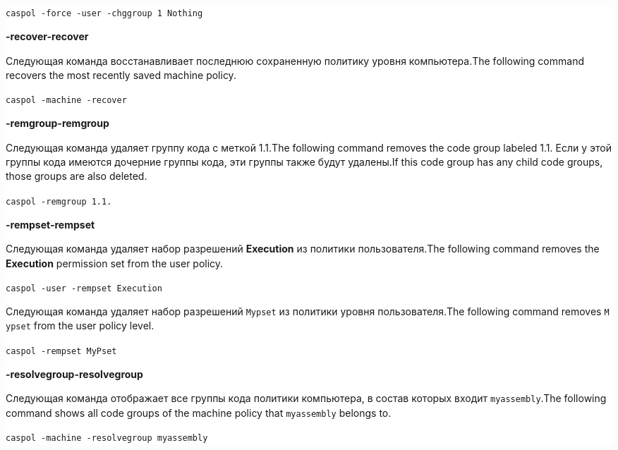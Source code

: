 ```console  
caspol -force -user -chggroup 1 Nothing  
```  
  
 <span data-ttu-id="5abaa-426">**-recover**</span><span class="sxs-lookup"><span data-stu-id="5abaa-426">**-recover**</span></span>  
  
 <span data-ttu-id="5abaa-427">Следующая команда восстанавливает последнюю сохраненную политику уровня компьютера.</span><span class="sxs-lookup"><span data-stu-id="5abaa-427">The following command recovers the most recently saved machine policy.</span></span>  
  
```console  
caspol -machine -recover  
```  
  
 <span data-ttu-id="5abaa-428">**-remgroup**</span><span class="sxs-lookup"><span data-stu-id="5abaa-428">**-remgroup**</span></span>  
  
 <span data-ttu-id="5abaa-429">Следующая команда удаляет группу кода с меткой 1.1.</span><span class="sxs-lookup"><span data-stu-id="5abaa-429">The following command removes the code group labeled 1.1.</span></span> <span data-ttu-id="5abaa-430">Если у этой группы кода имеются дочерние группы кода, эти группы также будут удалены.</span><span class="sxs-lookup"><span data-stu-id="5abaa-430">If this code group has any child code groups, those groups are also deleted.</span></span>  
  
```console  
caspol -remgroup 1.1.  
```  
  
 <span data-ttu-id="5abaa-431">**-rempset**</span><span class="sxs-lookup"><span data-stu-id="5abaa-431">**-rempset**</span></span>  
  
 <span data-ttu-id="5abaa-432">Следующая команда удаляет набор разрешений **Execution** из политики пользователя.</span><span class="sxs-lookup"><span data-stu-id="5abaa-432">The following command removes the **Execution** permission set from the user policy.</span></span>  
  
```console  
caspol -user -rempset Execution  
```  
  
 <span data-ttu-id="5abaa-433">Следующая команда удаляет набор разрешений `Mypset` из политики уровня пользователя.</span><span class="sxs-lookup"><span data-stu-id="5abaa-433">The following command removes `Mypset` from the user policy level.</span></span>  
  
```console  
caspol -rempset MyPset  
```  
  
 <span data-ttu-id="5abaa-434">**-resolvegroup**</span><span class="sxs-lookup"><span data-stu-id="5abaa-434">**-resolvegroup**</span></span>  
  
 <span data-ttu-id="5abaa-435">Следующая команда отображает все группы кода политики компьютера, в состав которых входит `myassembly`.</span><span class="sxs-lookup"><span data-stu-id="5abaa-435">The following command shows all code groups of the machine policy that `myassembly` belongs to.</span></span>  
  
```console  
caspol -machine -resolvegroup myassembly  
```  
  
